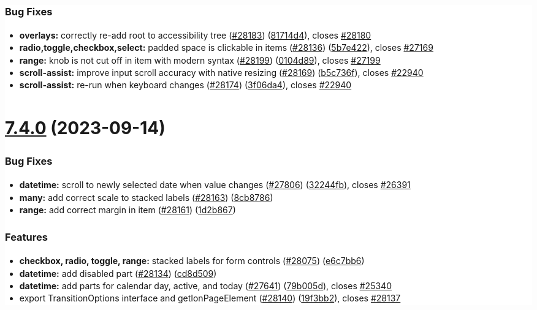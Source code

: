 
### Bug Fixes

* **overlays:** correctly re-add root to accessibility tree ([#28183](https://github.com/ionic-team/ionic-framework/issues/28183)) ([81714d4](https://github.com/ionic-team/ionic-framework/commit/81714d45bd97f0ba91729959b60a0dc1d1d06533)), closes [#28180](https://github.com/ionic-team/ionic-framework/issues/28180)
* **radio,toggle,checkbox,select:** padded space is clickable in items ([#28136](https://github.com/ionic-team/ionic-framework/issues/28136)) ([5b7e422](https://github.com/ionic-team/ionic-framework/commit/5b7e422dc0bfd4d58fb31f62715af47e62dabb57)), closes [#27169](https://github.com/ionic-team/ionic-framework/issues/27169)
* **range:** knob is not cut off in item with modern syntax ([#28199](https://github.com/ionic-team/ionic-framework/issues/28199)) ([0104d89](https://github.com/ionic-team/ionic-framework/commit/0104d899270d73e16f2850a5fd7d2ba25a9e7ef0)), closes [#27199](https://github.com/ionic-team/ionic-framework/issues/27199)
* **scroll-assist:** improve input scroll accuracy with native resizing ([#28169](https://github.com/ionic-team/ionic-framework/issues/28169)) ([b5c736f](https://github.com/ionic-team/ionic-framework/commit/b5c736f5ac829efebedf3256ddf77ab3daa7a5f6)), closes [#22940](https://github.com/ionic-team/ionic-framework/issues/22940)
* **scroll-assist:** re-run when keyboard changes ([#28174](https://github.com/ionic-team/ionic-framework/issues/28174)) ([3f06da4](https://github.com/ionic-team/ionic-framework/commit/3f06da4cfc0d59c658e17e09ccb1ea28a29339f9)), closes [#22940](https://github.com/ionic-team/ionic-framework/issues/22940)





# [7.4.0](https://github.com/ionic-team/ionic-framework/compare/v7.3.4...v7.4.0) (2023-09-14)


### Bug Fixes

* **datetime:** scroll to newly selected date when value changes ([#27806](https://github.com/ionic-team/ionic-framework/issues/27806)) ([32244fb](https://github.com/ionic-team/ionic-framework/commit/32244fbdd1931e59a9e3cedd2b143c8ee7d01459)), closes [#26391](https://github.com/ionic-team/ionic-framework/issues/26391)
* **many:** add correct scale to stacked labels ([#28163](https://github.com/ionic-team/ionic-framework/issues/28163)) ([8cb8786](https://github.com/ionic-team/ionic-framework/commit/8cb878669e53bad25bbe2787826b6d02d292848a))
* **range:** add correct margin in item ([#28161](https://github.com/ionic-team/ionic-framework/issues/28161)) ([1d2b867](https://github.com/ionic-team/ionic-framework/commit/1d2b867f2207d366e355265b081bc9aabe31ce7e))


### Features

* **checkbox, radio, toggle, range:** stacked labels for form controls ([#28075](https://github.com/ionic-team/ionic-framework/issues/28075)) ([e6c7bb6](https://github.com/ionic-team/ionic-framework/commit/e6c7bb60e7e61c965f45e2bf3e3bd16f5125ad56))
* **datetime:** add disabled part ([#28134](https://github.com/ionic-team/ionic-framework/issues/28134)) ([cd8d509](https://github.com/ionic-team/ionic-framework/commit/cd8d5091a133804ac97d0394354dcf7cd73d9355))
* **datetime:** add parts for calendar day, active, and today ([#27641](https://github.com/ionic-team/ionic-framework/issues/27641)) ([79b005d](https://github.com/ionic-team/ionic-framework/commit/79b005da704c2ce481e1e3bc4d24cdba06a36d04)), closes [#25340](https://github.com/ionic-team/ionic-framework/issues/25340)
* export TransitionOptions interface and getIonPageElement ([#28140](https://github.com/ionic-team/ionic-framework/issues/28140)) ([19f3bb2](https://github.com/ionic-team/ionic-framework/commit/19f3bb23fd5587848fc41a744ca46ef5985c04d2)), closes [#28137](https://github.com/ionic-team/ionic-framework/issues/28137)
